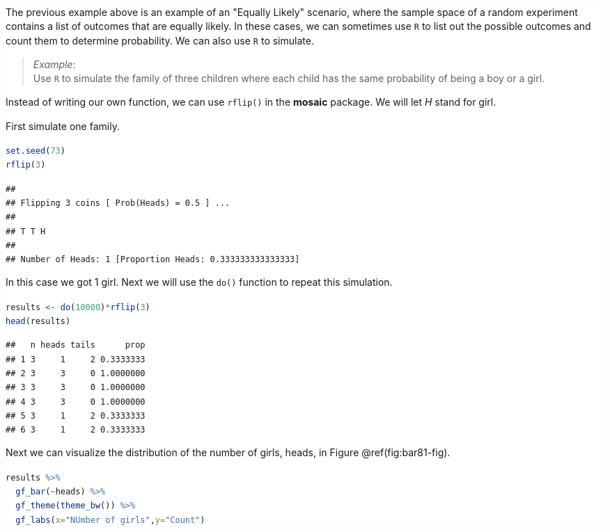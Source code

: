 The previous example above is an example of an "Equally Likely" scenario, where the sample space of a random experiment contains a list of outcomes that are equally likely. In these cases, we can sometimes use `R` to list out the possible outcomes and count them to determine probability. We can also use `R` to simulate. 

> *Example*:  
Use `R` to simulate the family of three children where each child has the same probability of being a boy or a girl. 

Instead of writing our own function, we can use `rflip()` in the **mosaic** package. We will let $H$ stand for girl.

First simulate one family. 


```r
set.seed(73)
rflip(3)
```

```
## 
## Flipping 3 coins [ Prob(Heads) = 0.5 ] ...
## 
## T T H
## 
## Number of Heads: 1 [Proportion Heads: 0.333333333333333]
```

In this case we got 1 girl. Next we will use the `do()` function to repeat this simulation.


```r
results <- do(10000)*rflip(3)
head(results)
```

```
##   n heads tails      prop
## 1 3     1     2 0.3333333
## 2 3     3     0 1.0000000
## 3 3     3     0 1.0000000
## 4 3     3     0 1.0000000
## 5 3     1     2 0.3333333
## 6 3     1     2 0.3333333
```

Next we can visualize the distribution of the number of girls, heads, in Figure \@ref(fig:bar81-fig).


```r
results %>%
  gf_bar(~heads) %>%
  gf_theme(theme_bw()) %>%
  gf_labs(x="NUmber of girls",y="Count")
```

<div class="figure">